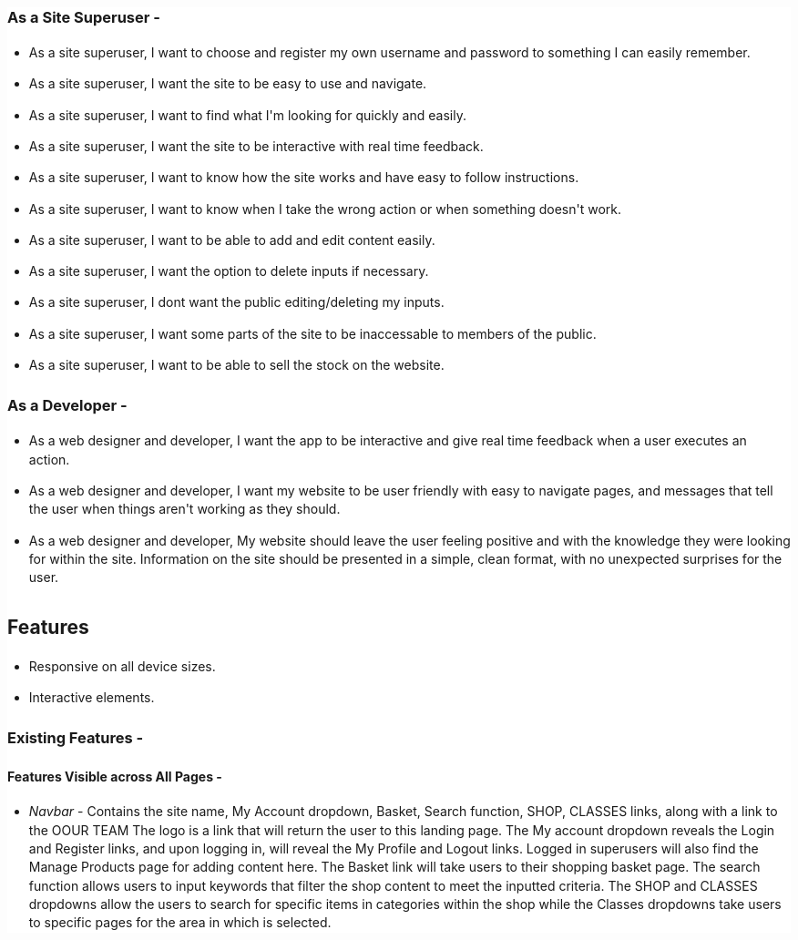 ### As a Site Superuser -

- As a site superuser, I want to choose and register my own username and password to something I can easily remember.

- As a site superuser, I want the site to be easy to use and navigate.

- As a site superuser, I want to find what I'm looking for quickly and easily.

- As a site superuser, I want the site to be interactive with real time feedback.

- As a site superuser, I want to know how the site works and have easy to follow instructions.

- As a site superuser, I want to know when I take the wrong action or when something doesn't work.

- As a site superuser, I want to be able to add and edit content easily.

- As a site superuser, I want the option to delete inputs if necessary.

- As a site superuser, I dont want the public editing/deleting my inputs.

- As a site superuser, I want some parts of the site to be inaccessable to members of the public.

- As a site superuser, I want to be able to sell the stock on the website.

### As a Developer -

- As a web designer and developer, I want the app to be interactive and give real time feedback when a user executes an action.

- As a web designer and developer, I want my website to be user friendly with easy to navigate pages, and messages that tell the user when things aren't working as they should.

- As a web designer and developer, My website should leave the user feeling positive and with the knowledge they were looking for within the site. 
Information on the site should be presented in a simple, clean format, with no unexpected surprises for the user.

## Features

-   Responsive on all device sizes.

-   Interactive elements.

### Existing Features - 

#### Features Visible across All Pages -

- _Navbar_ - Contains the site name, My Account dropdown, Basket, Search function, SHOP, CLASSES links, along with a link to the OOUR TEAM
The logo is a link that will return the user to this landing page. The My account dropdown reveals the Login and Register links, and upon logging in, will reveal the 
My Profile and Logout links. Logged in superusers will also find the Manage Products page for adding content here.
The Basket link will take users to their shopping basket page. 
The search function allows users to input keywords that filter the shop content to meet the inputted criteria.
The SHOP and CLASSES dropdowns allow the users to search for specific items in categories within the shop while the Classes dropdowns take users to specific pages for the area in which is selected.
